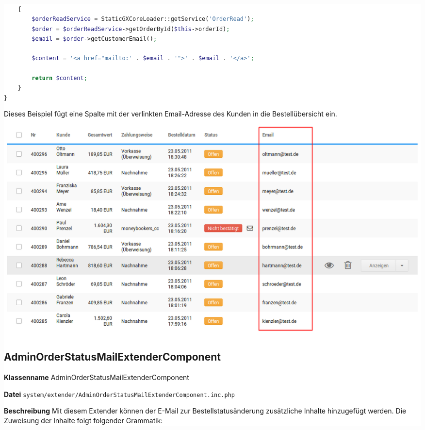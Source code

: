 ```php
	{
		$orderReadService = StaticGXCoreLoader::getService('OrderRead');
		$order = $orderReadService->getOrderById($this->orderId);
		$email = $order->getCustomerEmail();

		$content = '<a href="mailto:' . $email . '">' . $email . '</a>';

		return $content;
	}
}
```

Dieses Beispiel fügt eine Spalte mit der verlinkten Email-Adresse des Kunden in die Bestellübersicht ein.

![AdminOrderOverviewTableExtender](../images/extenders/AdminOrderOverviewTableExtender.png)


## <a name="AdminOrderStatusMailExtenderComponent"></a>AdminOrderStatusMailExtenderComponent

**Klassenname**
AdminOrderStatusMailExtenderComponent

**Datei**
`system/extender/AdminOrderStatusMailExtenderComponent.inc.php`

**Beschreibung**
Mit diesem Extender können der E-Mail zur Bestellstatusänderung zusätzliche Inhalte hinzugefügt werden.
Die Zuweisung der Inhalte folgt folgender Grammatik:
 